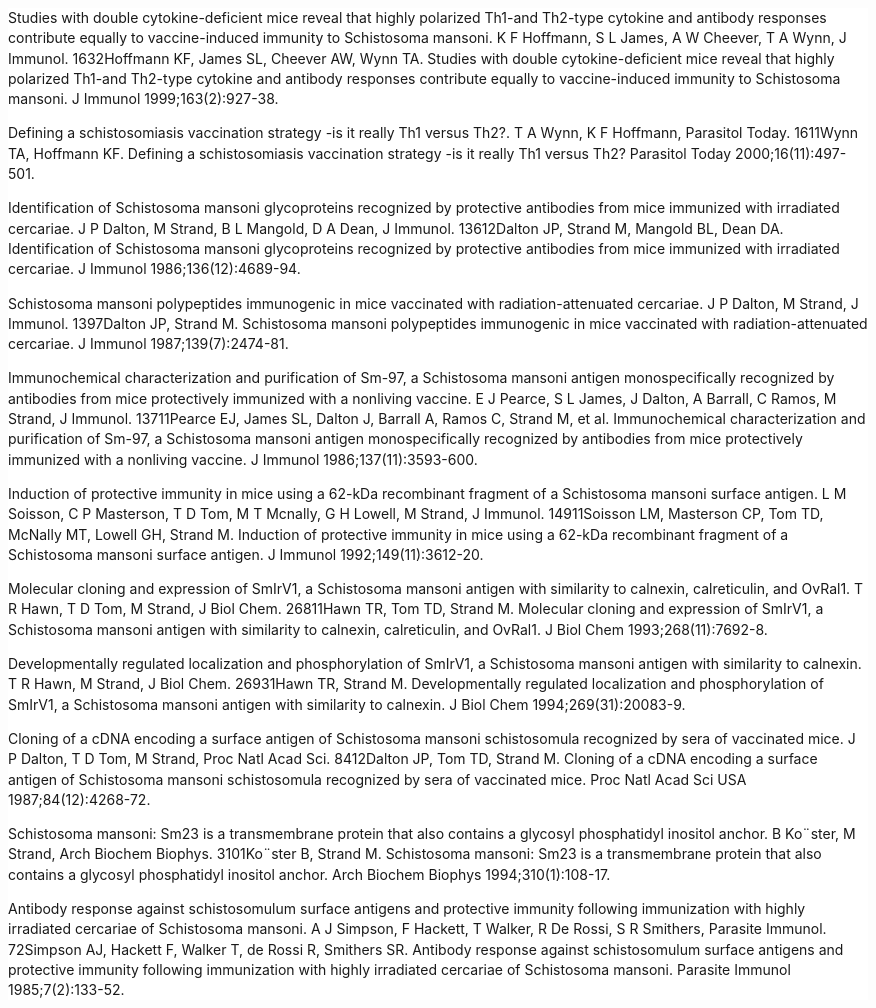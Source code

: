 Studies with double cytokine-deficient mice reveal that highly polarized Th1-and Th2-type cytokine and antibody responses contribute equally to vaccine-induced immunity to Schistosoma mansoni. K F Hoffmann, S L James, A W Cheever, T A Wynn, J Immunol. 1632Hoffmann KF, James SL, Cheever AW, Wynn TA. Studies with double cytokine-deficient mice reveal that highly polarized Th1-and Th2-type cytokine and antibody responses contribute equally to vaccine-induced immunity to Schistosoma mansoni. J Immunol 1999;163(2):927-38.

Defining a schistosomiasis vaccination strategy -is it really Th1 versus Th2?. T A Wynn, K F Hoffmann, Parasitol Today. 1611Wynn TA, Hoffmann KF. Defining a schistosomiasis vaccination strategy -is it really Th1 versus Th2? Parasitol Today 2000;16(11):497-501.

Identification of Schistosoma mansoni glycoproteins recognized by protective antibodies from mice immunized with irradiated cercariae. J P Dalton, M Strand, B L Mangold, D A Dean, J Immunol. 13612Dalton JP, Strand M, Mangold BL, Dean DA. Identification of Schistosoma mansoni glycoproteins recognized by protective antibodies from mice immunized with irradiated cercariae. J Immunol 1986;136(12):4689-94.

Schistosoma mansoni polypeptides immunogenic in mice vaccinated with radiation-attenuated cercariae. J P Dalton, M Strand, J Immunol. 1397Dalton JP, Strand M. Schistosoma mansoni polypeptides immunogenic in mice vaccinated with radiation-attenuated cercariae. J Immunol 1987;139(7):2474-81.

Immunochemical characterization and purification of Sm-97, a Schistosoma mansoni antigen monospecifically recognized by antibodies from mice protectively immunized with a nonliving vaccine. E J Pearce, S L James, J Dalton, A Barrall, C Ramos, M Strand, J Immunol. 13711Pearce EJ, James SL, Dalton J, Barrall A, Ramos C, Strand M, et al. Immunochemical characterization and purification of Sm-97, a Schistosoma mansoni antigen monospecifically recognized by antibodies from mice protectively immunized with a nonliving vaccine. J Immunol 1986;137(11):3593-600.

Induction of protective immunity in mice using a 62-kDa recombinant fragment of a Schistosoma mansoni surface antigen. L M Soisson, C P Masterson, T D Tom, M T Mcnally, G H Lowell, M Strand, J Immunol. 14911Soisson LM, Masterson CP, Tom TD, McNally MT, Lowell GH, Strand M. Induction of protective immunity in mice using a 62-kDa recombinant fragment of a Schistosoma mansoni surface antigen. J Immunol 1992;149(11):3612-20.

Molecular cloning and expression of SmIrV1, a Schistosoma mansoni antigen with similarity to calnexin, calreticulin, and OvRal1. T R Hawn, T D Tom, M Strand, J Biol Chem. 26811Hawn TR, Tom TD, Strand M. Molecular cloning and expression of SmIrV1, a Schistosoma mansoni antigen with similarity to calnexin, calreticulin, and OvRal1. J Biol Chem 1993;268(11):7692-8.

Developmentally regulated localization and phosphorylation of SmIrV1, a Schistosoma mansoni antigen with similarity to calnexin. T R Hawn, M Strand, J Biol Chem. 26931Hawn TR, Strand M. Developmentally regulated localization and phosphorylation of SmIrV1, a Schistosoma mansoni antigen with similarity to calnexin. J Biol Chem 1994;269(31):20083-9.

Cloning of a cDNA encoding a surface antigen of Schistosoma mansoni schistosomula recognized by sera of vaccinated mice. J P Dalton, T D Tom, M Strand, Proc Natl Acad Sci. 8412Dalton JP, Tom TD, Strand M. Cloning of a cDNA encoding a surface antigen of Schistosoma mansoni schistosomula recognized by sera of vaccinated mice. Proc Natl Acad Sci USA 1987;84(12):4268-72.

Schistosoma mansoni: Sm23 is a transmembrane protein that also contains a glycosyl phosphatidyl inositol anchor. B Ko¨ster, M Strand, Arch Biochem Biophys. 3101Ko¨ster B, Strand M. Schistosoma mansoni: Sm23 is a transmembrane protein that also contains a glycosyl phosphatidyl inositol anchor. Arch Biochem Biophys 1994;310(1):108-17.

Antibody response against schistosomulum surface antigens and protective immunity following immunization with highly irradiated cercariae of Schistosoma mansoni. A J Simpson, F Hackett, T Walker, R De Rossi, S R Smithers, Parasite Immunol. 72Simpson AJ, Hackett F, Walker T, de Rossi R, Smithers SR. Antibody response against schistosomulum surface antigens and protective immunity following immunization with highly irradiated cercariae of Schistosoma mansoni. Parasite Immunol 1985;7(2):133-52.
